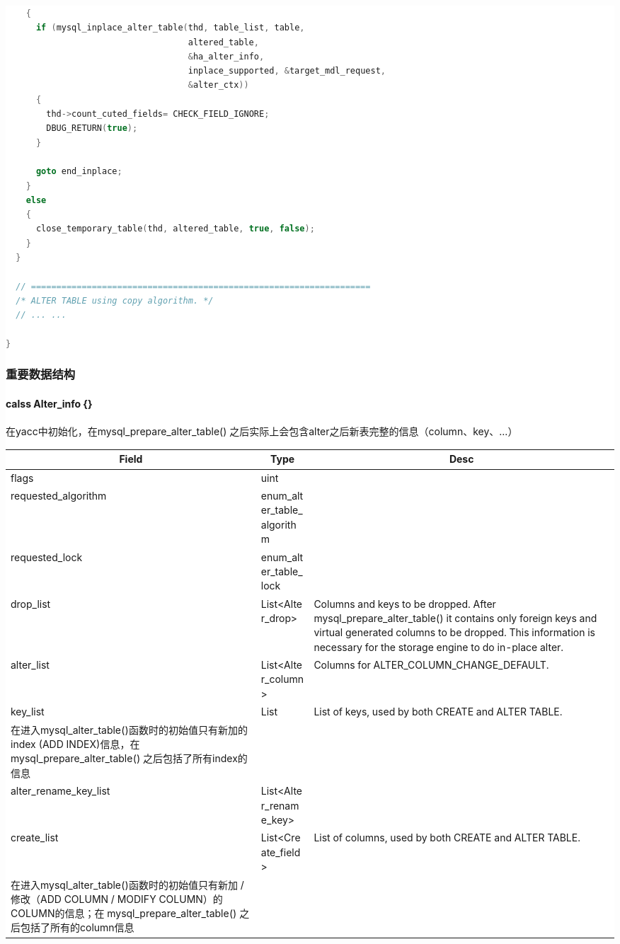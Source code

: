 ```cpp
    {
      if (mysql_inplace_alter_table(thd, table_list, table,
                                    altered_table,
                                    &ha_alter_info,
                                    inplace_supported, &target_mdl_request,
                                    &alter_ctx))
      {
        thd->count_cuted_fields= CHECK_FIELD_IGNORE;
        DBUG_RETURN(true);
      }
 
      goto end_inplace;
    }
    else
    {
      close_temporary_table(thd, altered_table, true, false);
    }
  }
   
  // ===================================================================
  /* ALTER TABLE using copy algorithm. */
  // ... ...
 
}
```

### 重要数据结构
#### calss Alter_info {}
在yacc中初始化，在mysql_prepare_alter_table() 之后实际上会包含alter之后新表完整的信息（column、key、...）

| **Field** | **Type** | **Desc** |
| --- | --- | --- |
| flags | uint |  |
| requested_algorithm | enum_alter_table_algorithm |  |
| requested_lock | enum_alter_table_lock |  |
| drop_list | List<Alter_drop> | Columns and keys to be dropped. After mysql_prepare_alter_table() it contains only foreign keys and virtual generated columns to be dropped. This information is necessary for the storage engine to do in-place alter. |
| alter_list | List<Alter_column> | Columns for ALTER_COLUMN_CHANGE_DEFAULT. |
| key_list | List<Key> | List of keys, used by both CREATE and ALTER TABLE. 
在进入mysql_alter_table()函数时的初始值只有新加的index (ADD INDEX)信息，在mysql_prepare_alter_table() 之后包括了所有index的信息 |
| alter_rename_key_list | List<Alter_rename_key> |  |
| create_list | List<Create_field> | List of columns, used by both CREATE and ALTER TABLE.  
在进入mysql_alter_table()函数时的初始值只有新加 / 修改（ADD COLUMN / MODIFY COLUMN）的COLUMN的信息；在 mysql_prepare_alter_table() 之后包括了所有的column信息 |
